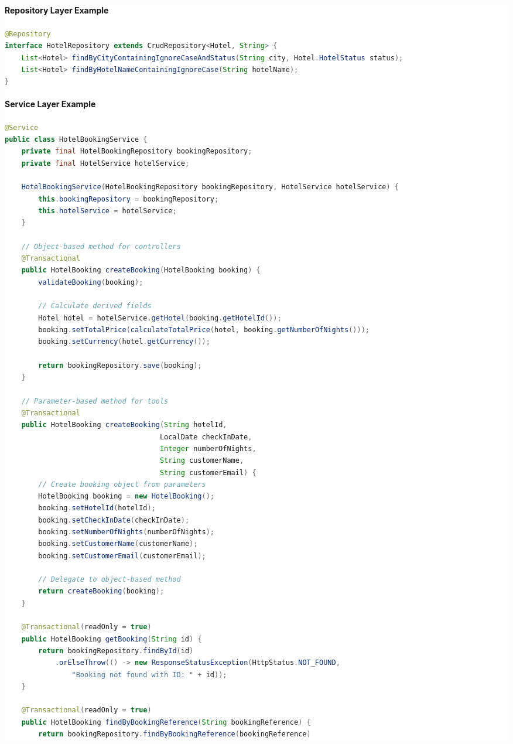 #### Repository Layer Example

```java
@Repository
interface HotelRepository extends CrudRepository<Hotel, String> {
    List<Hotel> findByCityContainingIgnoreCaseAndStatus(String city, Hotel.HotelStatus status);
    List<Hotel> findByHotelNameContainingIgnoreCase(String hotelName);
}
```

#### Service Layer Example

```java
@Service
public class HotelBookingService {
    private final HotelBookingRepository bookingRepository;
    private final HotelService hotelService;

    HotelBookingService(HotelBookingRepository bookingRepository, HotelService hotelService) {
        this.bookingRepository = bookingRepository;
        this.hotelService = hotelService;
    }

    // Object-based method for controllers
    @Transactional
    public HotelBooking createBooking(HotelBooking booking) {
        validateBooking(booking);

        // Calculate derived fields
        Hotel hotel = hotelService.getHotel(booking.getHotelId());
        booking.setTotalPrice(calculateTotalPrice(hotel, booking.getNumberOfNights()));
        booking.setCurrency(hotel.getCurrency());

        return bookingRepository.save(booking);
    }

    // Parameter-based method for tools
    @Transactional
    public HotelBooking createBooking(String hotelId,
                                     LocalDate checkInDate,
                                     Integer numberOfNights,
                                     String customerName,
                                     String customerEmail) {
        // Create booking object from parameters
        HotelBooking booking = new HotelBooking();
        booking.setHotelId(hotelId);
        booking.setCheckInDate(checkInDate);
        booking.setNumberOfNights(numberOfNights);
        booking.setCustomerName(customerName);
        booking.setCustomerEmail(customerEmail);

        // Delegate to object-based method
        return createBooking(booking);
    }

    @Transactional(readOnly = true)
    public HotelBooking getBooking(String id) {
        return bookingRepository.findById(id)
            .orElseThrow(() -> new ResponseStatusException(HttpStatus.NOT_FOUND,
                "Booking not found with ID: " + id));
    }

    @Transactional(readOnly = true)
    public HotelBooking findByBookingReference(String bookingReference) {
        return bookingRepository.findByBookingReference(bookingReference)
```